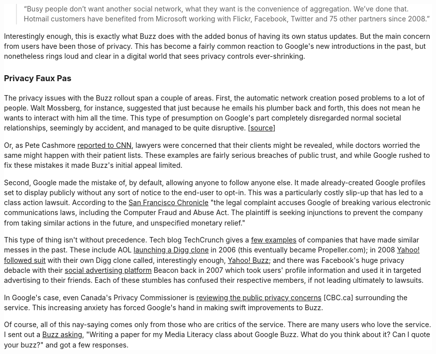 > “Busy people don’t want another social network, what they want is the  convenience of aggregation. We’ve done that. Hotmail customers have  benefited from Microsoft working with Flickr, Facebook, Twitter and 75 other partners since 2008.”

Interestingly enough, this is exactly what Buzz does with the added bonus of having its own status updates. But the main concern from users have been those of privacy. This has become a fairly common reaction to Google's new introductions in the past, but nonetheless rings loud and clear in a digital world that sees privacy controls ever-shrinking.

### Privacy Faux Pas

The privacy issues with the Buzz rollout span a couple of areas. First, the automatic network creation posed problems to a lot of people. Walt Mossberg, for instance, suggested that just because he emails his plumber back and forth, this does not mean he wants to interact with him all the time. This type of presumption on Google's part completely disregarded normal societal relationships, seemingly by accident, and managed to be quite disruptive. [[source](http://online.wsj.com/article/SB10001424052748704804204575069431705872038.html)]

Or, as Pete Cashmore [reported to CNN](http://www.cnn.com/2010/TECH/02/18/cashmore.google.buzz/index.html?iref=storysearch), lawyers were concerned that their clients might be revealed, while doctors worried the same might happen with their patient lists. These examples are fairly serious breaches of public trust, and while Google rushed to fix these mistakes it made Buzz's initial appeal limited.

Second, Google made the mistake of, by default, allowing anyone to follow anyone else. It made already-created Google profiles set to display publicly without any sort of notice to the end-user to opt-in. This was a particularly costly slip-up that has led to a class action lawsuit. According to the [San Francisco Chronicle](http://www.sfgate.com/cgi-bin/blogs/techchron/detail?entry_id=57438#ixzz0gVemerxK) "the legal complaint accuses Google of breaking various electronic  communications laws, including the Computer Fraud and Abuse Act. The  plaintiff is seeking injunctions to prevent the company from taking  similar actions in the future, and unspecified monetary relief."

This type of thing isn't without precedence. Tech blog TechCrunch gives a [few examples](http://techcrunch.com/2010/02/17/google-buzz-warning-force-feeding-users-can-result-in-vomiting/) of companies that have made similar messes in the past. These include AOL [launching a Digg clone](http://techcrunch.com/2006/06/14/aol-netscape-launches-massive-digg-like-site/) in 2006 (this eventually became Propeller.com); in 2008 [Yahoo! followed suit](http://techcrunch.com/2008/02/25/yahoo-buzz-launches-with-massive-homepage-traffic-to-push-it/) with their own Digg clone called, interestingly enough, [Yahoo! Buzz](http://buzz.yahoo.com); and there was Facebook's huge privacy debacle with their [social advertising platform](http://techcrunch.com/2007/11/06/liveblogging-facebook-advertising-announcement/) Beacon back in 2007 which took users' profile information and used it in targeted advertising to their friends. Each of these stumbles has confused their respective members, if not leading ultimately to lawsuits.

In Google's case, even Canada's Privacy Commissioner is [reviewing the public privacy concerns](http://www.cbc.ca/technology/story/2010/02/16/google-buzz-privacy.html) [CBC.ca] surrounding the service. This increasing anxiety has forced Google's hand in making swift improvements to Buzz.

Of course, all of this nay-saying comes only from those who are critics of the service. There are many users who love the service. I sent out a [Buzz asking](http://www.google.com/buzz/asilentthing/dDoupfsqSrE/Writing-a-paper-for-my-Media-Literacy-class-about), "Writing a paper for my Media Literacy class about Google Buzz. What do you think about it? Can I quote your buzz?" and got a few responses.
